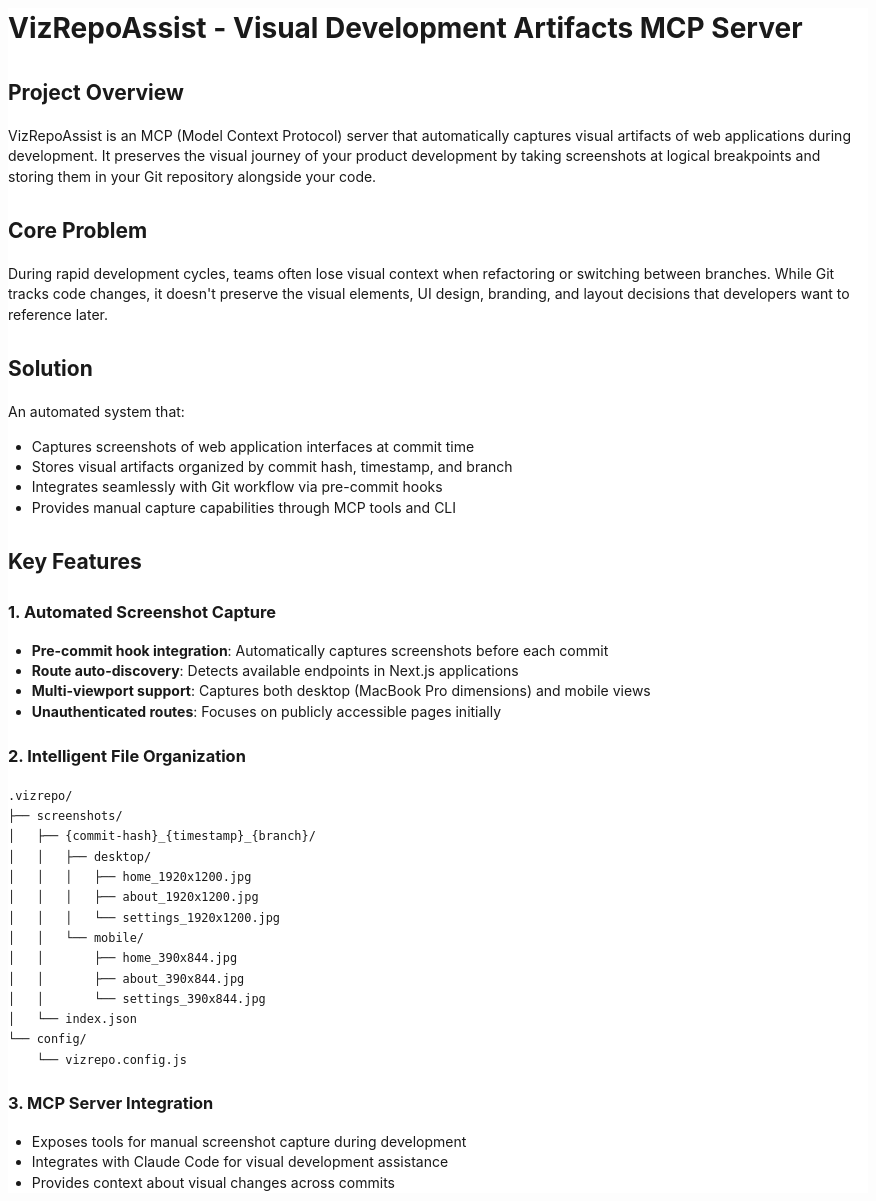 # VizRepoAssist - Visual Development Artifacts MCP Server

## Project Overview
VizRepoAssist is an MCP (Model Context Protocol) server that automatically captures visual artifacts of web applications during development. It preserves the visual journey of your product development by taking screenshots at logical breakpoints and storing them in your Git repository alongside your code.

## Core Problem
During rapid development cycles, teams often lose visual context when refactoring or switching between branches. While Git tracks code changes, it doesn't preserve the visual elements, UI design, branding, and layout decisions that developers want to reference later.

## Solution
An automated system that:
- Captures screenshots of web application interfaces at commit time
- Stores visual artifacts organized by commit hash, timestamp, and branch
- Integrates seamlessly with Git workflow via pre-commit hooks
- Provides manual capture capabilities through MCP tools and CLI

## Key Features

### 1. Automated Screenshot Capture
- **Pre-commit hook integration**: Automatically captures screenshots before each commit
- **Route auto-discovery**: Detects available endpoints in Next.js applications
- **Multi-viewport support**: Captures both desktop (MacBook Pro dimensions) and mobile views
- **Unauthenticated routes**: Focuses on publicly accessible pages initially

### 2. Intelligent File Organization
```
.vizrepo/
├── screenshots/
│   ├── {commit-hash}_{timestamp}_{branch}/
│   │   ├── desktop/
│   │   │   ├── home_1920x1200.jpg
│   │   │   ├── about_1920x1200.jpg
│   │   │   └── settings_1920x1200.jpg
│   │   └── mobile/
│   │       ├── home_390x844.jpg
│   │       ├── about_390x844.jpg
│   │       └── settings_390x844.jpg
│   └── index.json
└── config/
    └── vizrepo.config.js
```

### 3. MCP Server Integration
- Exposes tools for manual screenshot capture during development
- Integrates with Claude Code for visual development assistance
- Provides context about visual changes across commits
